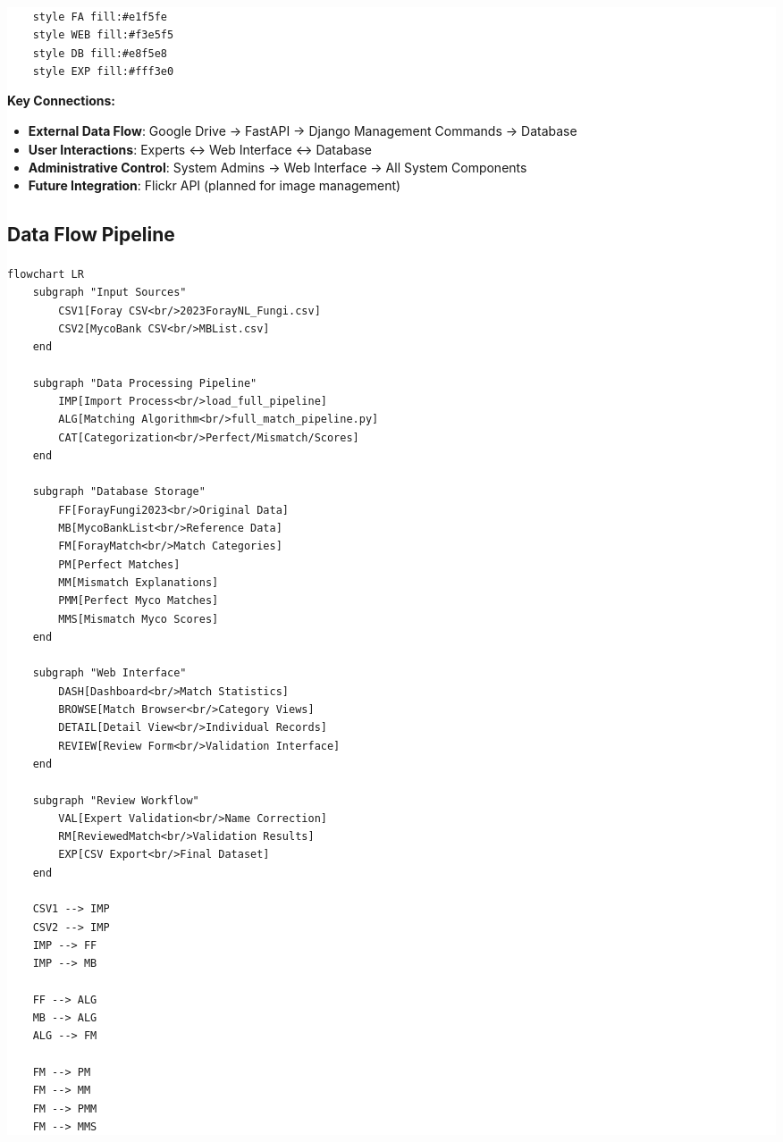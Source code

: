 ```mermaid
    style FA fill:#e1f5fe
    style WEB fill:#f3e5f5
    style DB fill:#e8f5e8
    style EXP fill:#fff3e0
```

**Key Connections:**
- **External Data Flow**: Google Drive → FastAPI → Django Management Commands → Database
- **User Interactions**: Experts ↔ Web Interface ↔ Database
- **Administrative Control**: System Admins → Web Interface → All System Components
- **Future Integration**: Flickr API (planned for image management)

## Data Flow Pipeline

```mermaid
flowchart LR
    subgraph "Input Sources"
        CSV1[Foray CSV<br/>2023ForayNL_Fungi.csv]
        CSV2[MycoBank CSV<br/>MBList.csv]
    end
    
    subgraph "Data Processing Pipeline"
        IMP[Import Process<br/>load_full_pipeline]
        ALG[Matching Algorithm<br/>full_match_pipeline.py]
        CAT[Categorization<br/>Perfect/Mismatch/Scores]
    end
    
    subgraph "Database Storage"
        FF[ForayFungi2023<br/>Original Data]
        MB[MycoBankList<br/>Reference Data]
        FM[ForayMatch<br/>Match Categories]
        PM[Perfect Matches]
        MM[Mismatch Explanations]
        PMM[Perfect Myco Matches]
        MMS[Mismatch Myco Scores]
    end
    
    subgraph "Web Interface"
        DASH[Dashboard<br/>Match Statistics]
        BROWSE[Match Browser<br/>Category Views]
        DETAIL[Detail View<br/>Individual Records]
        REVIEW[Review Form<br/>Validation Interface]
    end
    
    subgraph "Review Workflow"
        VAL[Expert Validation<br/>Name Correction]
        RM[ReviewedMatch<br/>Validation Results]
        EXP[CSV Export<br/>Final Dataset]
    end
    
    CSV1 --> IMP
    CSV2 --> IMP
    IMP --> FF
    IMP --> MB
    
    FF --> ALG
    MB --> ALG
    ALG --> FM
    
    FM --> PM
    FM --> MM
    FM --> PMM
    FM --> MMS
```